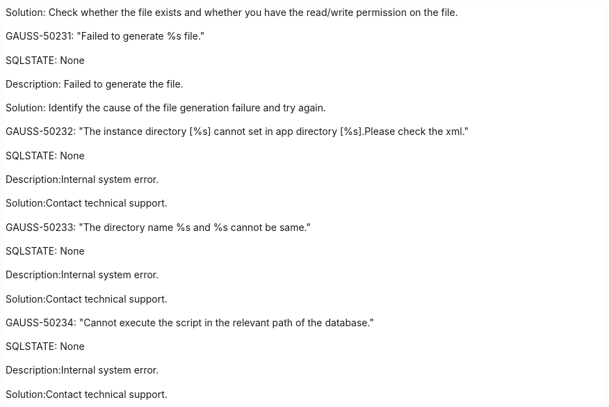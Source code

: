 Solution: Check whether the file exists and whether you have the read/write permission on the file.

GAUSS-50231: "Failed to generate %s file."

SQLSTATE: None

Description: Failed to generate the file.

Solution: Identify the cause of the file generation failure and try again.

GAUSS-50232: "The instance directory \[%s\] cannot set in app directory \[%s\].Please check the xml."

SQLSTATE: None

Description:Internal system error.

Solution:Contact technical support.

GAUSS-50233: "The directory name %s and %s cannot be same."

SQLSTATE: None

Description:Internal system error.

Solution:Contact technical support.

GAUSS-50234: "Cannot execute the script in the relevant path of the database."

SQLSTATE: None

Description:Internal system error.

Solution:Contact technical support.
